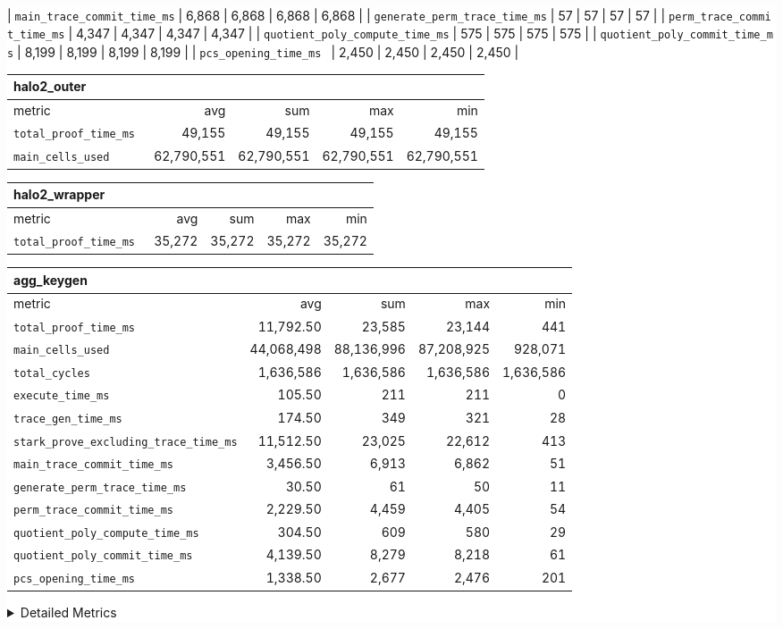 | `main_trace_commit_time_ms` |  6,868 |  6,868 |  6,868 |  6,868 |
| `generate_perm_trace_time_ms` |  57 |  57 |  57 |  57 |
| `perm_trace_commit_time_ms` |  4,347 |  4,347 |  4,347 |  4,347 |
| `quotient_poly_compute_time_ms` |  575 |  575 |  575 |  575 |
| `quotient_poly_commit_time_ms` |  8,199 |  8,199 |  8,199 |  8,199 |
| `pcs_opening_time_ms ` |  2,450 |  2,450 |  2,450 |  2,450 |

| halo2_outer |||||
|:---|---:|---:|---:|---:|
|metric|avg|sum|max|min|
| `total_proof_time_ms ` |  49,155 |  49,155 |  49,155 |  49,155 |
| `main_cells_used     ` |  62,790,551 |  62,790,551 |  62,790,551 |  62,790,551 |

| halo2_wrapper |||||
|:---|---:|---:|---:|---:|
|metric|avg|sum|max|min|
| `total_proof_time_ms ` |  35,272 |  35,272 |  35,272 |  35,272 |

| agg_keygen |||||
|:---|---:|---:|---:|---:|
|metric|avg|sum|max|min|
| `total_proof_time_ms ` |  11,792.50 |  23,585 |  23,144 |  441 |
| `main_cells_used     ` |  44,068,498 |  88,136,996 |  87,208,925 |  928,071 |
| `total_cycles        ` |  1,636,586 |  1,636,586 |  1,636,586 |  1,636,586 |
| `execute_time_ms     ` |  105.50 |  211 |  211 |  0 |
| `trace_gen_time_ms   ` |  174.50 |  349 |  321 |  28 |
| `stark_prove_excluding_trace_time_ms` |  11,512.50 |  23,025 |  22,612 |  413 |
| `main_trace_commit_time_ms` |  3,456.50 |  6,913 |  6,862 |  51 |
| `generate_perm_trace_time_ms` |  30.50 |  61 |  50 |  11 |
| `perm_trace_commit_time_ms` |  2,229.50 |  4,459 |  4,405 |  54 |
| `quotient_poly_compute_time_ms` |  304.50 |  609 |  580 |  29 |
| `quotient_poly_commit_time_ms` |  4,139.50 |  8,279 |  8,218 |  61 |
| `pcs_opening_time_ms ` |  1,338.50 |  2,677 |  2,476 |  201 |



<details>
<summary>Detailed Metrics</summary>
